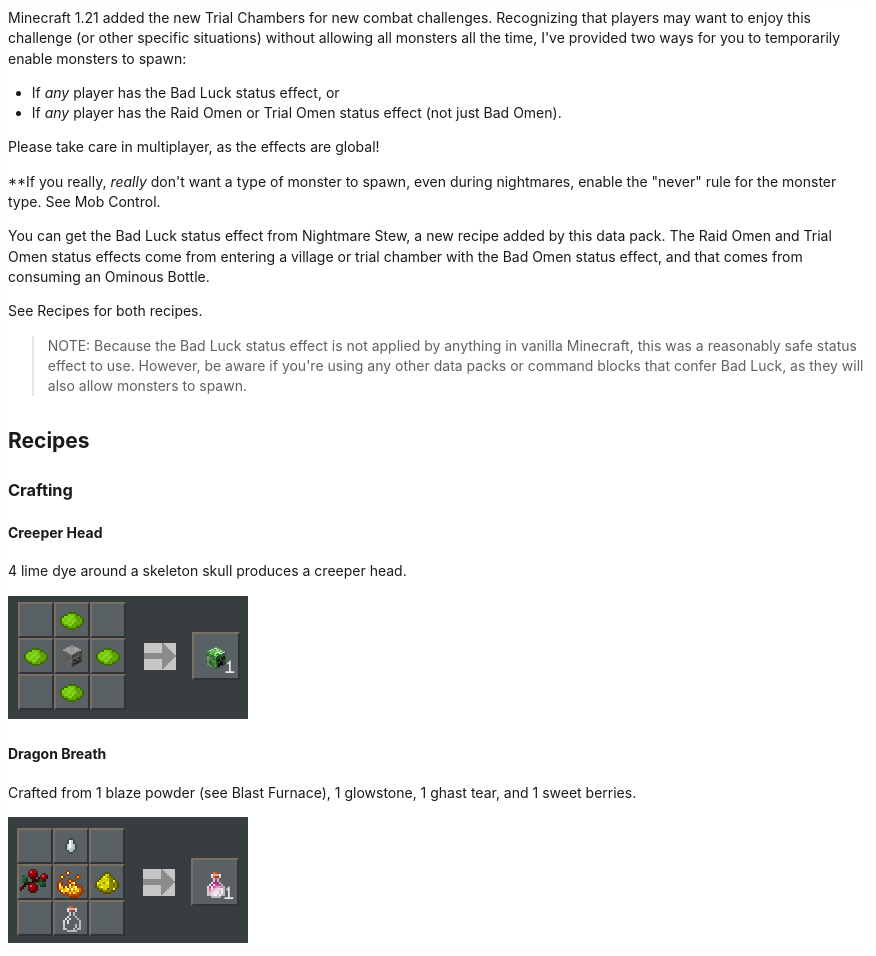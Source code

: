 Minecraft 1.21 added the new Trial Chambers for new combat challenges. Recognizing that players may want to enjoy
this challenge (or other specific situations) without allowing all monsters all the time, I've provided two ways
for you to temporarily enable monsters to spawn:

* If _any_ player has the Bad Luck status effect, or
* If _any_ player has the Raid Omen or Trial Omen status effect (not just Bad Omen).

Please take care in multiplayer, as the effects are global!

**If you really, _really_ don't want a type of monster to spawn, even during nightmares, enable the "never<Type>" rule
for the monster type. See Mob Control.

You can get the Bad Luck status effect from Nightmare Stew, a new recipe added
by this data pack. The Raid Omen and Trial Omen status effects come from entering
a village or trial chamber with the Bad Omen status effect, and that comes from
consuming an Ominous Bottle.

See Recipes for both recipes.

> NOTE: Because the Bad Luck status effect is not applied by anything in vanilla Minecraft, this was a reasonably
> safe status effect to use. However, be aware if you're using any other data packs or command blocks that confer
> Bad Luck, as they will also allow monsters to spawn.

## Recipes

### Crafting

#### Creeper Head

4 lime dye around a skeleton skull produces a creeper head.

![Creeper Head](img/creeper_head.png)

#### Dragon Breath

Crafted from 1 blaze powder (see Blast Furnace), 1 glowstone, 1 ghast tear,
and 1 sweet berries.

![Dragon Breath](img/dragon_breath.png)
